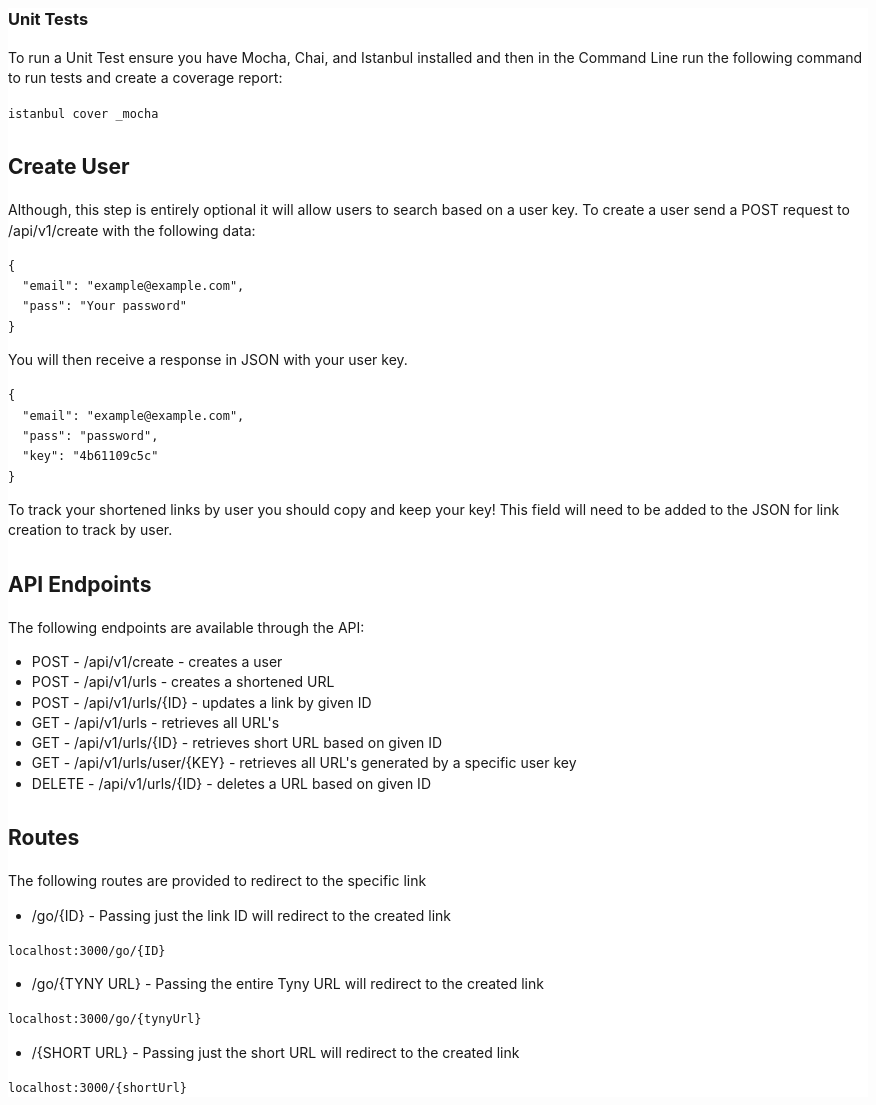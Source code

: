### Unit Tests

To run a Unit Test ensure you have Mocha, Chai, and Istanbul installed and then in the Command Line run the following command to run tests and create a coverage report:

```
istanbul cover _mocha
```

## Create User
Although, this step is entirely optional it will allow users to search based on a user key.
To create a user send a POST request to /api/v1/create with the following data:
```
{
  "email": "example@example.com",
  "pass": "Your password"
}
```
You will then receive a response in JSON with your user key.
```
{
  "email": "example@example.com",
  "pass": "password",
  "key": "4b61109c5c"
}
```
To track your shortened links by user you should copy and keep your key! This field will
need to be added to the JSON for link creation to track by user.
## API Endpoints
The following endpoints are available through the API:
* POST -  /api/v1/create - creates a user
* POST -  /api/v1/urls - creates a shortened URL
* POST -  /api/v1/urls/{ID} - updates a link by given ID
* GET - /api/v1/urls - retrieves all URL's
* GET - /api/v1/urls/{ID} - retrieves short URL based on given ID
* GET - /api/v1/urls/user/{KEY} - retrieves all URL's generated by a specific user key
* DELETE - /api/v1/urls/{ID} - deletes a URL based on given ID

## Routes

The following routes are provided to redirect to the specific link
* /go/{ID} - Passing just the link ID will redirect to the created link
```
localhost:3000/go/{ID}
```
* /go/{TYNY URL} - Passing the entire Tyny URL will redirect to the created link
```
localhost:3000/go/{tynyUrl}
```
* /{SHORT URL} - Passing just the short URL will redirect to the created link
```
localhost:3000/{shortUrl}
```

